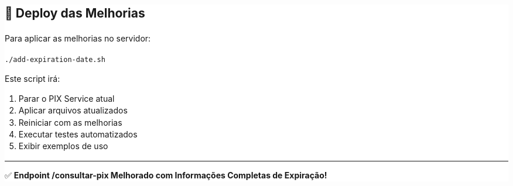 ## 🚀 Deploy das Melhorias

Para aplicar as melhorias no servidor:

```bash
./add-expiration-date.sh
```

Este script irá:
1. Parar o PIX Service atual
2. Aplicar arquivos atualizados
3. Reiniciar com as melhorias
4. Executar testes automatizados
5. Exibir exemplos de uso

---

✅ **Endpoint /consultar-pix Melhorado com Informações Completas de Expiração!**